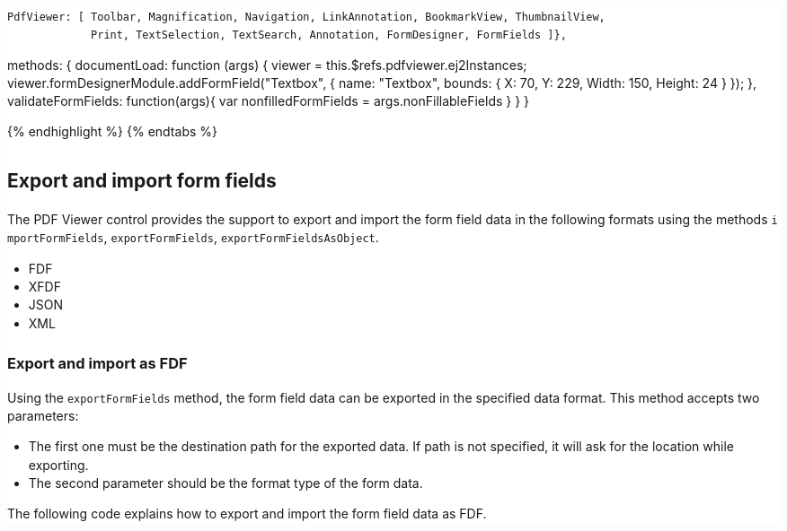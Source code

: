     PdfViewer: [ Toolbar, Magnification, Navigation, LinkAnnotation, BookmarkView, ThumbnailView, 
                 Print, TextSelection, TextSearch, Annotation, FormDesigner, FormFields ]},

  methods: {
    documentLoad: function (args) {
      viewer = this.$refs.pdfviewer.ej2Instances;
      viewer.formDesignerModule.addFormField("Textbox", { name: "Textbox", bounds: { X: 70, Y: 229, Width: 150, Height: 24 } });
    },
    validateFormFields: function(args){
      var nonfilledFormFields = args.nonFillableFields
    }
  }
}
</script>
<style>
  @import '../node_modules/@syncfusion/ej2-base/styles/material.css';
  @import '../node_modules/@syncfusion/ej2-buttons/styles/material.css';
  @import '../node_modules/@syncfusion/ej2-dropdowns/styles/material.css';
  @import '../node_modules/@syncfusion/ej2-inputs/styles/material.css';
  @import '../node_modules/@syncfusion/ej2-navigations/styles/material.css';
  @import '../node_modules/@syncfusion/ej2-popups/styles/material.css';
  @import '../node_modules/@syncfusion/ej2-splitbuttons/styles/material.css';
  @import '../node_modules/@syncfusion/ej2-lists/styles/material.css';
  @import '../node_modules/@syncfusion/ej2-vue-pdfviewer/styles/material.css';
  #pdfViewer {
    height: 640px;
  }
</style>
{% endhighlight %}
{% endtabs %}

## Export and import form fields

The PDF Viewer control provides the support to export and import the form field data in the following formats using the methods `importFormFields`, `exportFormFields`, `exportFormFieldsAsObject`.

* FDF
* XFDF
* JSON
* XML

### Export and import as FDF

Using the `exportFormFields` method, the form field data can be exported in the specified data format. This method accepts two parameters:

* The first one must be the destination path for the exported data. If path is not specified, it will ask for the location while exporting.
* The second parameter should be the format type of the form data.

The following code explains how to export and import the form field data as FDF.
